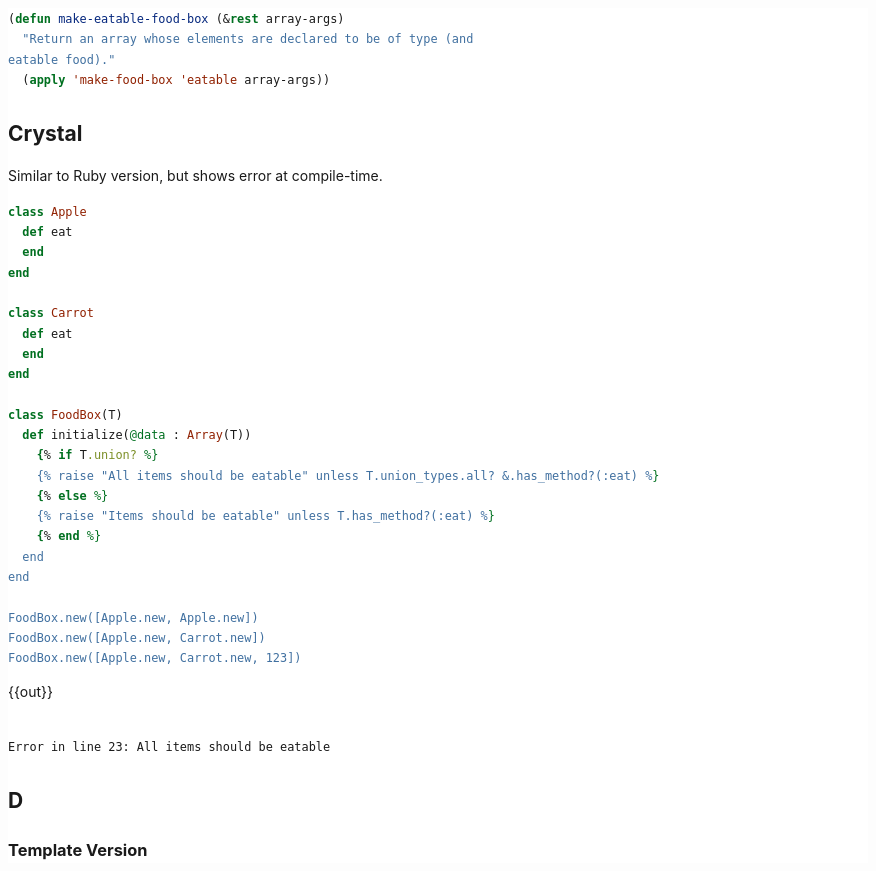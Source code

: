```lisp
(defun make-eatable-food-box (&rest array-args)
  "Return an array whose elements are declared to be of type (and
eatable food)."
  (apply 'make-food-box 'eatable array-args))
```



## Crystal

Similar to Ruby version, but shows error at compile-time.

```ruby
class Apple
  def eat
  end
end

class Carrot
  def eat
  end
end

class FoodBox(T)
  def initialize(@data : Array(T))
    {% if T.union? %}
    {% raise "All items should be eatable" unless T.union_types.all? &.has_method?(:eat) %}
    {% else %}
    {% raise "Items should be eatable" unless T.has_method?(:eat) %}
    {% end %}
  end
end

FoodBox.new([Apple.new, Apple.new])
FoodBox.new([Apple.new, Carrot.new])
FoodBox.new([Apple.new, Carrot.new, 123])
```


{{out}}

```txt

Error in line 23: All items should be eatable

```



## D


### Template Version

